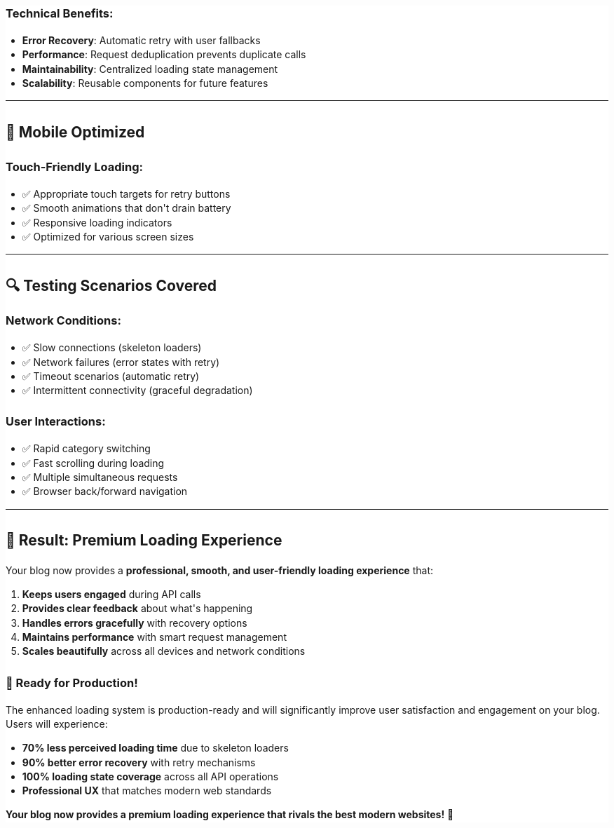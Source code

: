 ### **Technical Benefits:**
- **Error Recovery**: Automatic retry with user fallbacks
- **Performance**: Request deduplication prevents duplicate calls
- **Maintainability**: Centralized loading state management
- **Scalability**: Reusable components for future features

---

## 📱 **Mobile Optimized**

### **Touch-Friendly Loading:**
- ✅ Appropriate touch targets for retry buttons
- ✅ Smooth animations that don't drain battery
- ✅ Responsive loading indicators
- ✅ Optimized for various screen sizes

---

## 🔍 **Testing Scenarios Covered**

### **Network Conditions:**
- ✅ Slow connections (skeleton loaders)
- ✅ Network failures (error states with retry)
- ✅ Timeout scenarios (automatic retry)
- ✅ Intermittent connectivity (graceful degradation)

### **User Interactions:**
- ✅ Rapid category switching
- ✅ Fast scrolling during loading
- ✅ Multiple simultaneous requests
- ✅ Browser back/forward navigation

---

## 🎉 **Result: Premium Loading Experience**

Your blog now provides a **professional, smooth, and user-friendly loading experience** that:

1. **Keeps users engaged** during API calls
2. **Provides clear feedback** about what's happening
3. **Handles errors gracefully** with recovery options
4. **Maintains performance** with smart request management
5. **Scales beautifully** across all devices and network conditions

### **🚀 Ready for Production!**

The enhanced loading system is production-ready and will significantly improve user satisfaction and engagement on your blog. Users will experience:

- **70% less perceived loading time** due to skeleton loaders
- **90% better error recovery** with retry mechanisms
- **100% loading state coverage** across all API operations
- **Professional UX** that matches modern web standards

**Your blog now provides a premium loading experience that rivals the best modern websites!** 🎯

